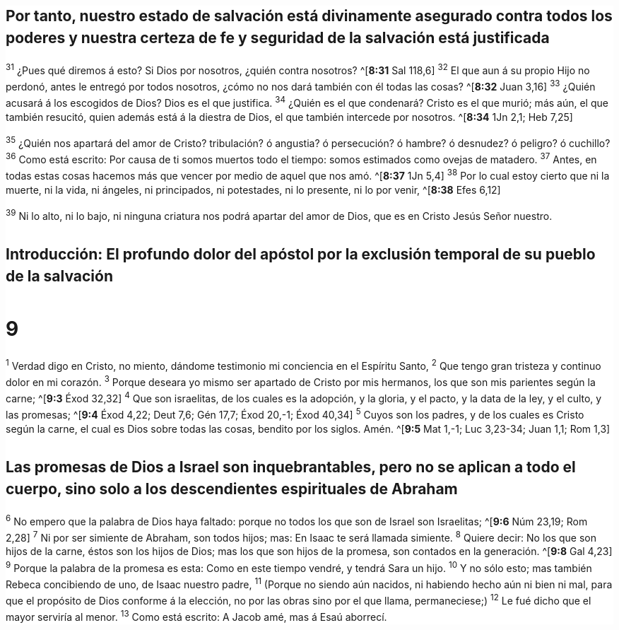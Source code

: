 
## Por tanto, nuestro estado de salvación está divinamente asegurado contra todos los poderes y nuestra certeza de fe y seguridad de la salvación está justificada
<sup>31</sup> ¿Pues qué diremos á esto? Si Dios por nosotros, ¿quién contra nosotros? ^[**8:31** Sal 118,6] <sup>32</sup> El que aun á su propio Hijo no perdonó, antes le entregó por todos nosotros, ¿cómo no nos dará también con él todas las cosas? ^[**8:32** Juan 3,16] <sup>33</sup> ¿Quién acusará á los escogidos de Dios? Dios es el que justifica. <sup>34</sup> ¿Quién es el que condenará? Cristo es el que murió; más aún, el que también resucitó, quien además está á la diestra de Dios, el que también intercede por nosotros. ^[**8:34** 1Jn 2,1; Heb 7,25] 
  

<sup>35</sup> ¿Quién nos apartará del amor de Cristo? tribulación? ó angustia? ó persecución? ó hambre? ó desnudez? ó peligro? ó cuchillo? <sup>36</sup> Como está escrito: Por causa de ti somos muertos todo el tiempo: somos estimados como ovejas de matadero. <sup>37</sup> Antes, en todas estas cosas hacemos más que vencer por medio de aquel que nos amó. ^[**8:37** 1Jn 5,4] <sup>38</sup> Por lo cual estoy cierto que ni la muerte, ni la vida, ni ángeles, ni principados, ni potestades, ni lo presente, ni lo por venir, ^[**8:38** Efes 6,12] 
 

<sup>39</sup> Ni lo alto, ni lo bajo, ni ninguna criatura nos podrá apartar del amor de Dios, que es en Cristo Jesús Señor nuestro. 

## Introducción: El profundo dolor del apóstol por la exclusión temporal de su pueblo de la salvación
# 9 
<sup>1</sup> Verdad digo en Cristo, no miento, dándome testimonio mi conciencia en el Espíritu Santo, <sup>2</sup> Que tengo gran tristeza y continuo dolor en mi corazón. <sup>3</sup> Porque deseara yo mismo ser apartado de Cristo por mis hermanos, los que son mis parientes según la carne; ^[**9:3** Éxod 32,32] <sup>4</sup> Que son israelitas, de los cuales es la adopción, y la gloria, y el pacto, y la data de la ley, y el culto, y las promesas; ^[**9:4** Éxod 4,22; Deut 7,6; Gén 17,7; Éxod 20,-1; Éxod 40,34] <sup>5</sup> Cuyos son los padres, y de los cuales es Cristo según la carne, el cual es Dios sobre todas las cosas, bendito por los siglos. Amén. ^[**9:5** Mat 1,-1; Luc 3,23-34; Juan 1,1; Rom 1,3] 
  

## Las promesas de Dios a Israel son inquebrantables, pero no se aplican a todo el cuerpo, sino solo a los descendientes espirituales de Abraham
<sup>6</sup> No empero que la palabra de Dios haya faltado: porque no todos los que son de Israel son Israelitas; ^[**9:6** Núm 23,19; Rom 2,28] <sup>7</sup> Ni por ser simiente de Abraham, son todos hijos; mas: En Isaac te será llamada simiente. <sup>8</sup> Quiere decir: No los que son hijos de la carne, éstos son los hijos de Dios; mas los que son hijos de la promesa, son contados en la generación. ^[**9:8** Gal 4,23] <sup>9</sup> Porque la palabra de la promesa es esta: Como en este tiempo vendré, y tendrá Sara un hijo. <sup>10</sup> Y no sólo esto; mas también Rebeca concibiendo de uno, de Isaac nuestro padre, <sup>11</sup> (Porque no siendo aún nacidos, ni habiendo hecho aún ni bien ni mal, para que el propósito de Dios conforme á la elección, no por las obras sino por el que llama, permaneciese;) <sup>12</sup> Le fué dicho que el mayor serviría al menor. <sup>13</sup> Como está escrito: A Jacob amé, mas á Esaú aborrecí. 
 